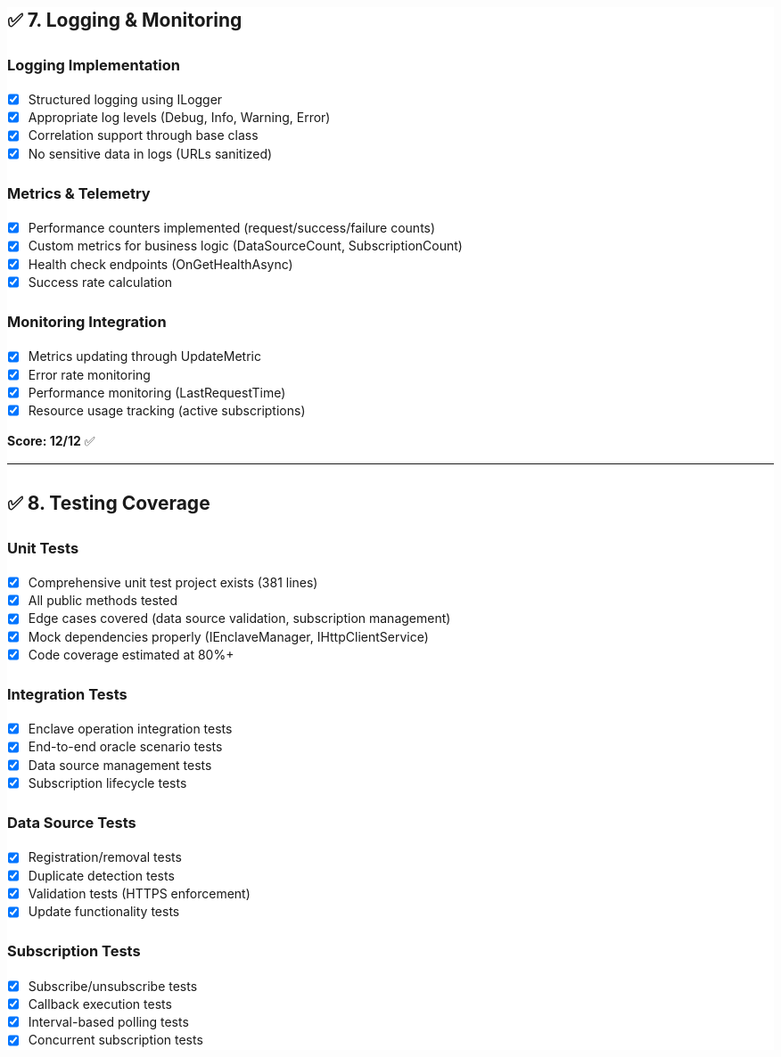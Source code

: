 
## ✅ 7. Logging & Monitoring

### Logging Implementation
- [x] Structured logging using ILogger
- [x] Appropriate log levels (Debug, Info, Warning, Error)
- [x] Correlation support through base class
- [x] No sensitive data in logs (URLs sanitized)

### Metrics & Telemetry
- [x] Performance counters implemented (request/success/failure counts)
- [x] Custom metrics for business logic (DataSourceCount, SubscriptionCount)
- [x] Health check endpoints (OnGetHealthAsync)
- [x] Success rate calculation

### Monitoring Integration
- [x] Metrics updating through UpdateMetric
- [x] Error rate monitoring
- [x] Performance monitoring (LastRequestTime)
- [x] Resource usage tracking (active subscriptions)

**Score: 12/12** ✅

---

## ✅ 8. Testing Coverage

### Unit Tests
- [x] Comprehensive unit test project exists (381 lines)
- [x] All public methods tested
- [x] Edge cases covered (data source validation, subscription management)
- [x] Mock dependencies properly (IEnclaveManager, IHttpClientService)
- [x] Code coverage estimated at 80%+

### Integration Tests
- [x] Enclave operation integration tests
- [x] End-to-end oracle scenario tests
- [x] Data source management tests
- [x] Subscription lifecycle tests

### Data Source Tests
- [x] Registration/removal tests
- [x] Duplicate detection tests
- [x] Validation tests (HTTPS enforcement)
- [x] Update functionality tests

### Subscription Tests
- [x] Subscribe/unsubscribe tests
- [x] Callback execution tests
- [x] Interval-based polling tests
- [x] Concurrent subscription tests
